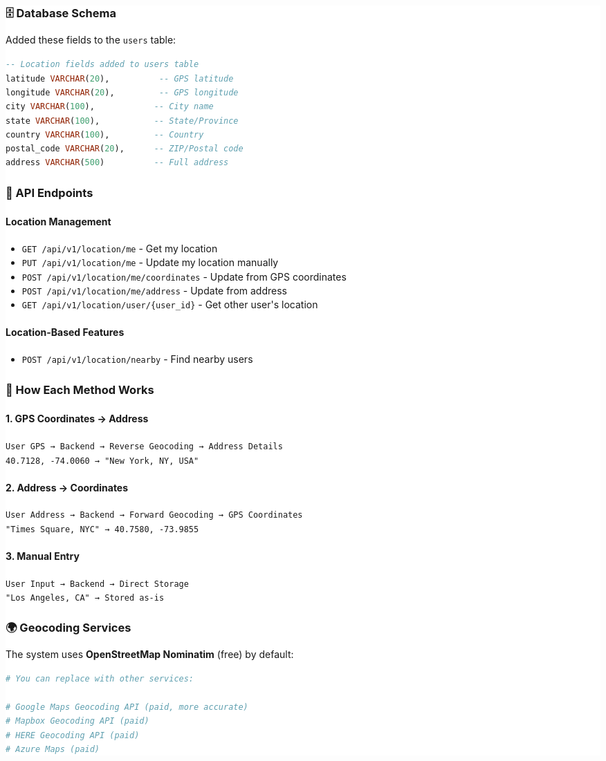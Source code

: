 ### 🗄️ Database Schema

Added these fields to the `users` table:
```sql
-- Location fields added to users table
latitude VARCHAR(20),          -- GPS latitude
longitude VARCHAR(20),         -- GPS longitude  
city VARCHAR(100),            -- City name
state VARCHAR(100),           -- State/Province
country VARCHAR(100),         -- Country
postal_code VARCHAR(20),      -- ZIP/Postal code
address VARCHAR(500)          -- Full address
```

### 🚀 API Endpoints

#### Location Management
- `GET /api/v1/location/me` - Get my location
- `PUT /api/v1/location/me` - Update my location manually
- `POST /api/v1/location/me/coordinates` - Update from GPS coordinates
- `POST /api/v1/location/me/address` - Update from address
- `GET /api/v1/location/user/{user_id}` - Get other user's location

#### Location-Based Features
- `POST /api/v1/location/nearby` - Find nearby users

### 🔄 How Each Method Works

#### 1. GPS Coordinates → Address
```
User GPS → Backend → Reverse Geocoding → Address Details
40.7128, -74.0060 → "New York, NY, USA"
```

#### 2. Address → Coordinates  
```
User Address → Backend → Forward Geocoding → GPS Coordinates
"Times Square, NYC" → 40.7580, -73.9855
```

#### 3. Manual Entry
```
User Input → Backend → Direct Storage
"Los Angeles, CA" → Stored as-is
```

### 🌍 Geocoding Services

The system uses **OpenStreetMap Nominatim** (free) by default:

```python
# You can replace with other services:

# Google Maps Geocoding API (paid, more accurate)
# Mapbox Geocoding API (paid)
# HERE Geocoding API (paid)
# Azure Maps (paid)
```
